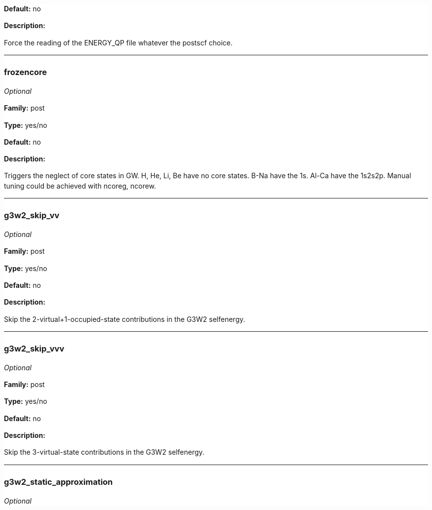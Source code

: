 **Default:** no

**Description:**

Force the reading of the ENERGY_QP file whatever the postscf choice.


---
### frozencore

*Optional*

**Family:** post

**Type:** yes/no

**Default:** no

**Description:**

Triggers the neglect of core states in GW. H, He, Li, Be have no core states. B-Na have the 1s. Al-Ca have the 1s2s2p. Manual tuning could be achieved with ncoreg, ncorew.


---
### g3w2_skip_vv

*Optional*

**Family:** post

**Type:** yes/no

**Default:** no

**Description:**

Skip the 2-virtual+1-occupied-state  contributions in the G3W2 selfenergy.


---
### g3w2_skip_vvv

*Optional*

**Family:** post

**Type:** yes/no

**Default:** no

**Description:**

Skip the 3-virtual-state contributions in the G3W2 selfenergy.


---
### g3w2_static_approximation

*Optional*
